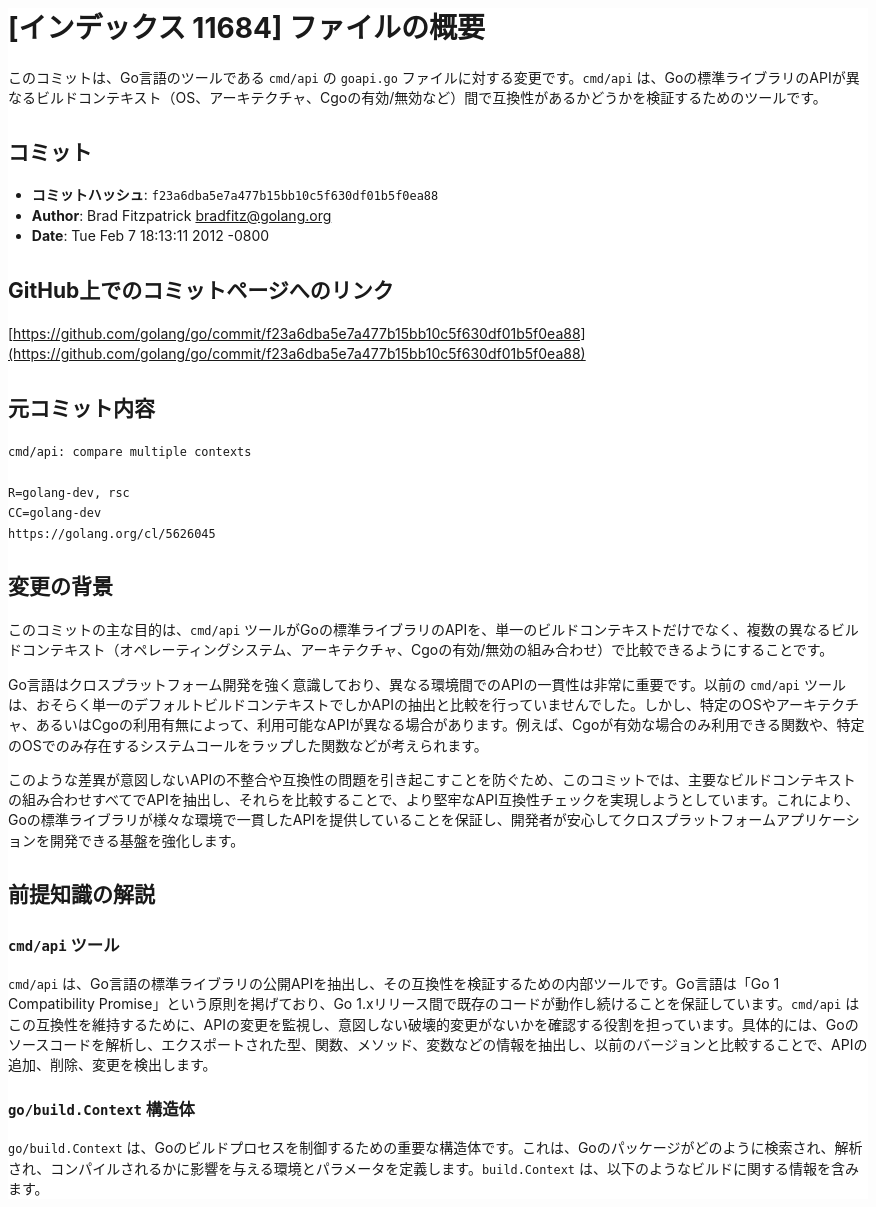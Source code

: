 # [インデックス 11684] ファイルの概要

このコミットは、Go言語のツールである `cmd/api` の `goapi.go` ファイルに対する変更です。`cmd/api` は、Goの標準ライブラリのAPIが異なるビルドコンテキスト（OS、アーキテクチャ、Cgoの有効/無効など）間で互換性があるかどうかを検証するためのツールです。

## コミット

- **コミットハッシュ**: `f23a6dba5e7a477b15bb10c5f630df01b5f0ea88`
- **Author**: Brad Fitzpatrick <bradfitz@golang.org>
- **Date**: Tue Feb 7 18:13:11 2012 -0800

## GitHub上でのコミットページへのリンク

[https://github.com/golang/go/commit/f23a6dba5e7a477b15bb10c5f630df01b5f0ea88](https://github.com/golang/go/commit/f23a6dba5e7a477b15bb10c5f630df01b5f0ea88)

## 元コミット内容

```
cmd/api: compare multiple contexts

R=golang-dev, rsc
CC=golang-dev
https://golang.org/cl/5626045
```

## 変更の背景

このコミットの主な目的は、`cmd/api` ツールがGoの標準ライブラリのAPIを、単一のビルドコンテキストだけでなく、複数の異なるビルドコンテキスト（オペレーティングシステム、アーキテクチャ、Cgoの有効/無効の組み合わせ）で比較できるようにすることです。

Go言語はクロスプラットフォーム開発を強く意識しており、異なる環境間でのAPIの一貫性は非常に重要です。以前の `cmd/api` ツールは、おそらく単一のデフォルトビルドコンテキストでしかAPIの抽出と比較を行っていませんでした。しかし、特定のOSやアーキテクチャ、あるいはCgoの利用有無によって、利用可能なAPIが異なる場合があります。例えば、Cgoが有効な場合のみ利用できる関数や、特定のOSでのみ存在するシステムコールをラップした関数などが考えられます。

このような差異が意図しないAPIの不整合や互換性の問題を引き起こすことを防ぐため、このコミットでは、主要なビルドコンテキストの組み合わせすべてでAPIを抽出し、それらを比較することで、より堅牢なAPI互換性チェックを実現しようとしています。これにより、Goの標準ライブラリが様々な環境で一貫したAPIを提供していることを保証し、開発者が安心してクロスプラットフォームアプリケーションを開発できる基盤を強化します。

## 前提知識の解説

### `cmd/api` ツール

`cmd/api` は、Go言語の標準ライブラリの公開APIを抽出し、その互換性を検証するための内部ツールです。Go言語は「Go 1 Compatibility Promise」という原則を掲げており、Go 1.xリリース間で既存のコードが動作し続けることを保証しています。`cmd/api` はこの互換性を維持するために、APIの変更を監視し、意図しない破壊的変更がないかを確認する役割を担っています。具体的には、Goのソースコードを解析し、エクスポートされた型、関数、メソッド、変数などの情報を抽出し、以前のバージョンと比較することで、APIの追加、削除、変更を検出します。

### `go/build.Context` 構造体

`go/build.Context` は、Goのビルドプロセスを制御するための重要な構造体です。これは、Goのパッケージがどのように検索され、解析され、コンパイルされるかに影響を与える環境とパラメータを定義します。`build.Context` は、以下のようなビルドに関する情報を含みます。
